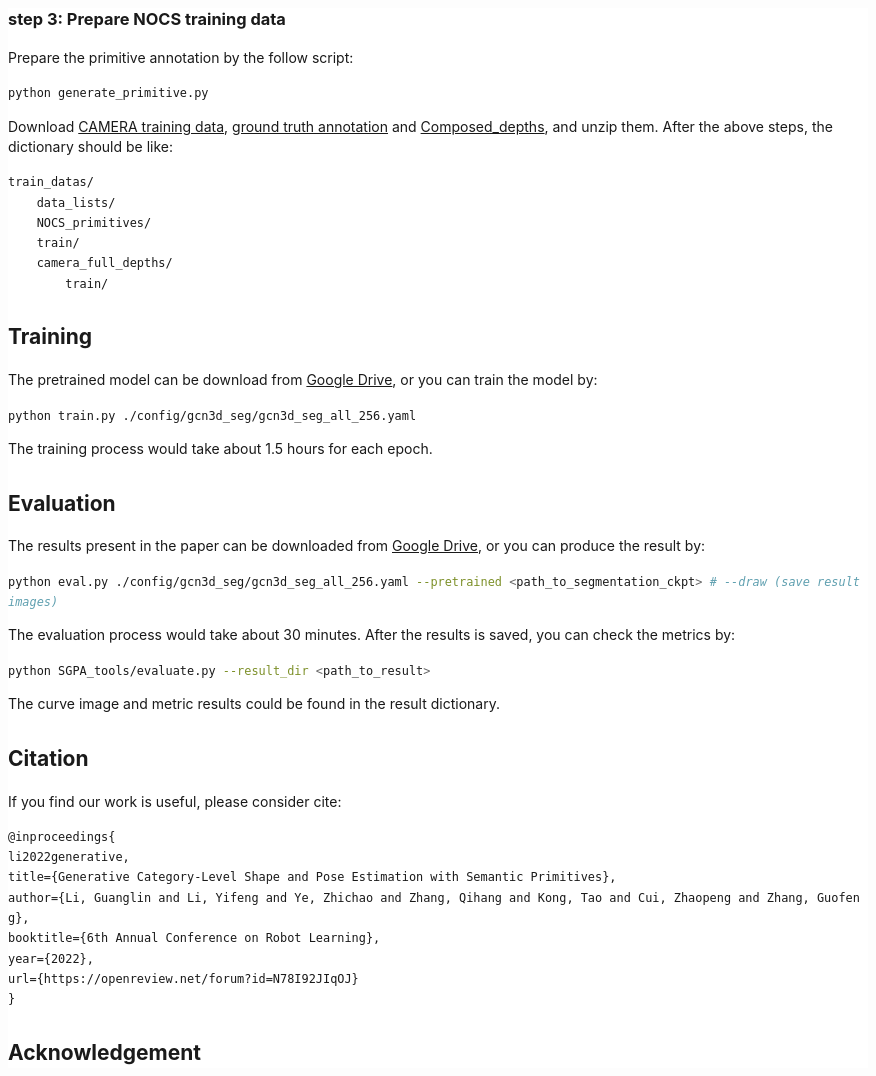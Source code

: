 ### step 3: Prepare NOCS training data
Prepare the primitive annotation by the follow script:
```bash
python generate_primitive.py
```
Download [CAMERA training data](http://download.cs.stanford.edu/orion/nocs/camera_train.zip), [ground truth annotation](https://drive.google.com/file/d/1DvQB__yspNcxV-Yiu-HKpRIQBGezaKjK/view?usp=sharing) and [Composed_depths](http://download.cs.stanford.edu/orion/nocs/camera_composed_depth.zip), and unzip them. After the above steps, the dictionary should be like:
```
train_datas/
    data_lists/
    NOCS_primitives/
    train/
    camera_full_depths/
        train/
```

## Training
The pretrained model can be download from [Google Drive](https://drive.google.com/file/d/1cznjCC8o3uHAfNPPnTSNZ9ONBFk1leDg/view?usp=sharing), or you can train the model by:
```bash
python train.py ./config/gcn3d_seg/gcn3d_seg_all_256.yaml 
```
The training process would take about 1.5 hours for each epoch.


## Evaluation
The results present in the paper can be downloaded from [Google Drive](), or you can produce the result by:
```bash
python eval.py ./config/gcn3d_seg/gcn3d_seg_all_256.yaml --pretrained <path_to_segmentation_ckpt> # --draw (save result images)
```
The evaluation process would take about 30 minutes. After the results is saved, you can check the metrics by:
```bash
python SGPA_tools/evaluate.py --result_dir <path_to_result>
```
The curve image and metric results could be found in the result dictionary.

## Citation
If you find our work is useful, please consider cite:
```
@inproceedings{
li2022generative,
title={Generative Category-Level Shape and Pose Estimation with Semantic Primitives},
author={Li, Guanglin and Li, Yifeng and Ye, Zhichao and Zhang, Qihang and Kong, Tao and Cui, Zhaopeng and Zhang, Guofeng},
booktitle={6th Annual Conference on Robot Learning},
year={2022},
url={https://openreview.net/forum?id=N78I92JIqOJ}
}
```
## Acknowledgement

